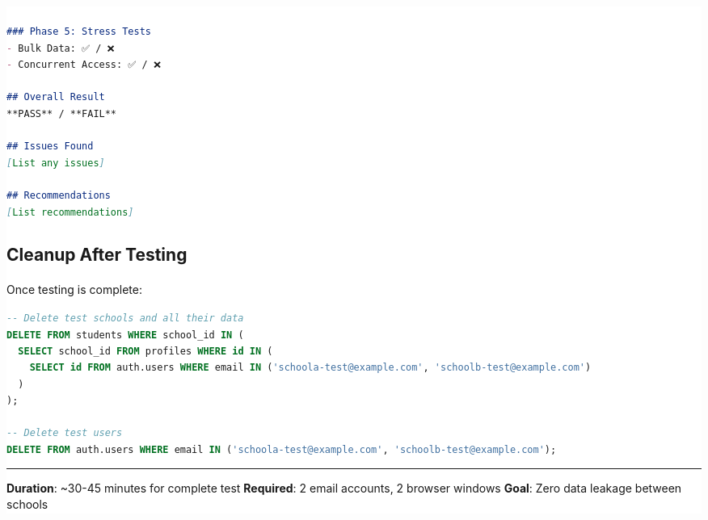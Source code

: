 ```markdown

### Phase 5: Stress Tests
- Bulk Data: ✅ / ❌
- Concurrent Access: ✅ / ❌

## Overall Result
**PASS** / **FAIL**

## Issues Found
[List any issues]

## Recommendations
[List recommendations]
```

## Cleanup After Testing

Once testing is complete:

```sql
-- Delete test schools and all their data
DELETE FROM students WHERE school_id IN (
  SELECT school_id FROM profiles WHERE id IN (
    SELECT id FROM auth.users WHERE email IN ('schoola-test@example.com', 'schoolb-test@example.com')
  )
);

-- Delete test users
DELETE FROM auth.users WHERE email IN ('schoola-test@example.com', 'schoolb-test@example.com');
```

---

**Duration**: ~30-45 minutes for complete test
**Required**: 2 email accounts, 2 browser windows
**Goal**: Zero data leakage between schools

